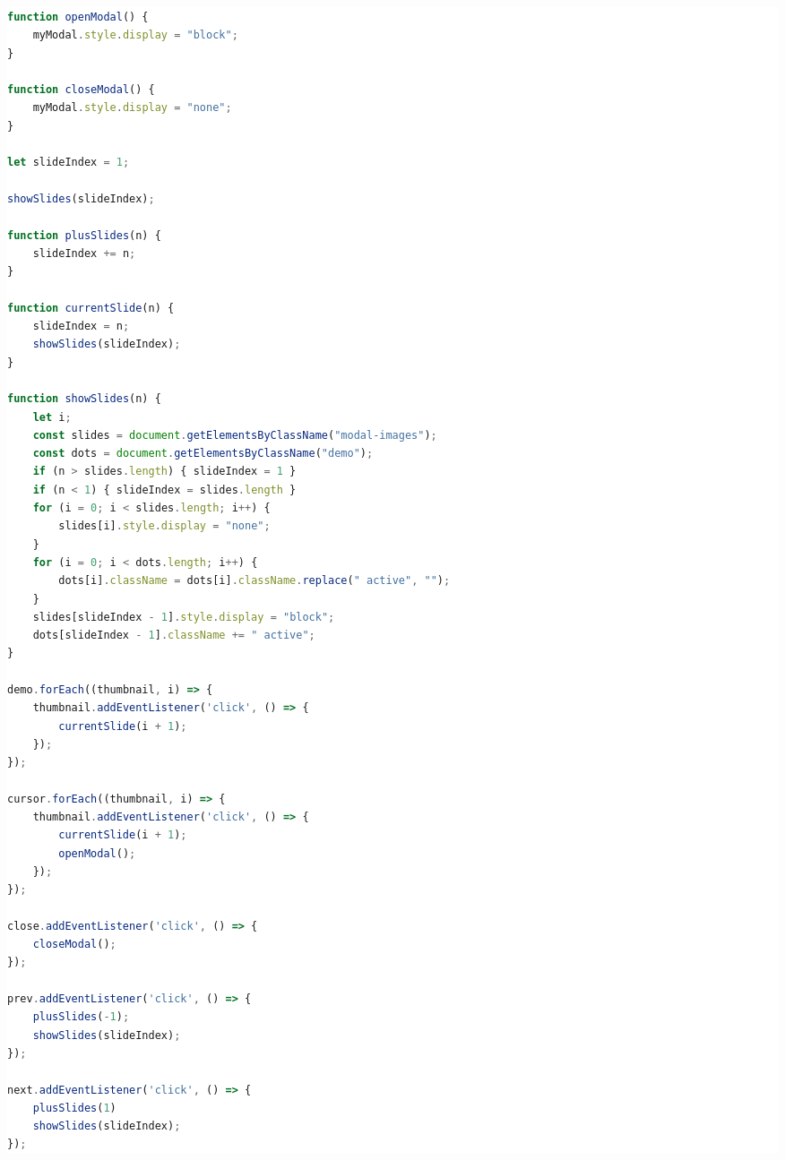 ```js
function openModal() {
    myModal.style.display = "block";
}

function closeModal() {
    myModal.style.display = "none";
}

let slideIndex = 1;

showSlides(slideIndex);

function plusSlides(n) {
    slideIndex += n;
}

function currentSlide(n) {
    slideIndex = n;
    showSlides(slideIndex);
}

function showSlides(n) {
    let i;
    const slides = document.getElementsByClassName("modal-images");
    const dots = document.getElementsByClassName("demo");
    if (n > slides.length) { slideIndex = 1 }
    if (n < 1) { slideIndex = slides.length }
    for (i = 0; i < slides.length; i++) {
        slides[i].style.display = "none";
    }
    for (i = 0; i < dots.length; i++) {
        dots[i].className = dots[i].className.replace(" active", "");
    }
    slides[slideIndex - 1].style.display = "block";
    dots[slideIndex - 1].className += " active";
}

demo.forEach((thumbnail, i) => {
    thumbnail.addEventListener('click', () => {
        currentSlide(i + 1);
    });
});

cursor.forEach((thumbnail, i) => {
    thumbnail.addEventListener('click', () => {
        currentSlide(i + 1);
        openModal();
    });
});

close.addEventListener('click', () => {
    closeModal();
});

prev.addEventListener('click', () => {
    plusSlides(-1);
    showSlides(slideIndex);
});

next.addEventListener('click', () => {
    plusSlides(1)
    showSlides(slideIndex);
});
```